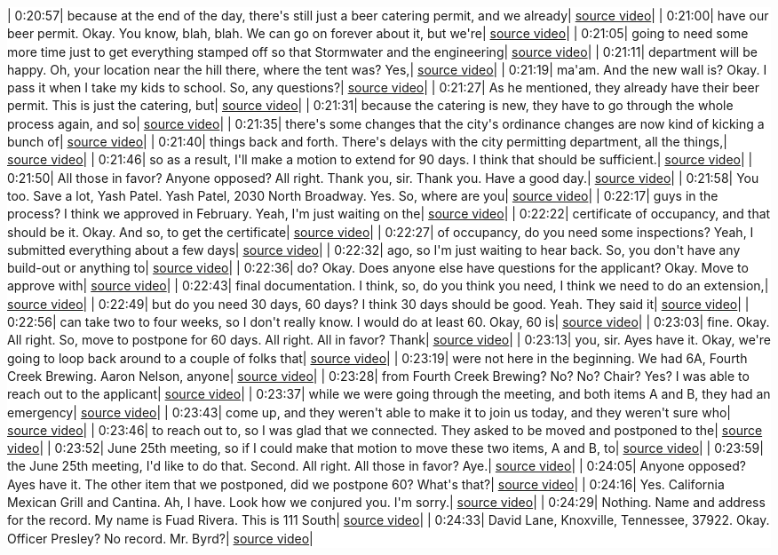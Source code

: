 | 0:20:57| because at the end of the day, there's still just a beer catering permit, and we already| [source video](https://archive.org/details/beer-brd-r-293-240528?start=1257)|
| 0:21:00| have our beer permit. Okay. You know, blah, blah. We can go on forever about it, but we're| [source video](https://archive.org/details/beer-brd-r-293-240528?start=1260)|
| 0:21:05| going to need some more time just to get everything stamped off so that Stormwater and the engineering| [source video](https://archive.org/details/beer-brd-r-293-240528?start=1265)|
| 0:21:11| department will be happy. Oh, your location near the hill there, where the tent was? Yes,| [source video](https://archive.org/details/beer-brd-r-293-240528?start=1271)|
| 0:21:19| ma'am. And the new wall is? Okay. I pass it when I take my kids to school. So, any questions?| [source video](https://archive.org/details/beer-brd-r-293-240528?start=1279)|
| 0:21:27| As he mentioned, they already have their beer permit. This is just the catering, but| [source video](https://archive.org/details/beer-brd-r-293-240528?start=1287)|
| 0:21:31| because the catering is new, they have to go through the whole process again, and so| [source video](https://archive.org/details/beer-brd-r-293-240528?start=1291)|
| 0:21:35| there's some changes that the city's ordinance changes are now kind of kicking a bunch of| [source video](https://archive.org/details/beer-brd-r-293-240528?start=1295)|
| 0:21:40| things back and forth. There's delays with the city permitting department, all the things,| [source video](https://archive.org/details/beer-brd-r-293-240528?start=1300)|
| 0:21:46| so as a result, I'll make a motion to extend for 90 days. I think that should be sufficient.| [source video](https://archive.org/details/beer-brd-r-293-240528?start=1306)|
| 0:21:50| All those in favor? Anyone opposed? All right. Thank you, sir. Thank you. Have a good day.| [source video](https://archive.org/details/beer-brd-r-293-240528?start=1310)|
| 0:21:58| You too. Save a lot, Yash Patel. Yash Patel, 2030 North Broadway. Yes. So, where are you| [source video](https://archive.org/details/beer-brd-r-293-240528?start=1318)|
| 0:22:17| guys in the process? I think we approved in February. Yeah, I'm just waiting on the| [source video](https://archive.org/details/beer-brd-r-293-240528?start=1337)|
| 0:22:22| certificate of occupancy, and that should be it. Okay. And so, to get the certificate| [source video](https://archive.org/details/beer-brd-r-293-240528?start=1342)|
| 0:22:27| of occupancy, do you need some inspections? Yeah, I submitted everything about a few days| [source video](https://archive.org/details/beer-brd-r-293-240528?start=1347)|
| 0:22:32| ago, so I'm just waiting to hear back. So, you don't have any build-out or anything to| [source video](https://archive.org/details/beer-brd-r-293-240528?start=1352)|
| 0:22:36| do? Okay. Does anyone else have questions for the applicant? Okay. Move to approve with| [source video](https://archive.org/details/beer-brd-r-293-240528?start=1356)|
| 0:22:43| final documentation. I think, so, do you think you need, I think we need to do an extension,| [source video](https://archive.org/details/beer-brd-r-293-240528?start=1363)|
| 0:22:49| but do you need 30 days, 60 days? I think 30 days should be good. Yeah. They said it| [source video](https://archive.org/details/beer-brd-r-293-240528?start=1369)|
| 0:22:56| can take two to four weeks, so I don't really know. I would do at least 60. Okay, 60 is| [source video](https://archive.org/details/beer-brd-r-293-240528?start=1376)|
| 0:23:03| fine. Okay. All right. So, move to postpone for 60 days. All right. All in favor? Thank| [source video](https://archive.org/details/beer-brd-r-293-240528?start=1383)|
| 0:23:13| you, sir. Ayes have it. Okay, we're going to loop back around to a couple of folks that| [source video](https://archive.org/details/beer-brd-r-293-240528?start=1393)|
| 0:23:19| were not here in the beginning. We had 6A, Fourth Creek Brewing. Aaron Nelson, anyone| [source video](https://archive.org/details/beer-brd-r-293-240528?start=1399)|
| 0:23:28| from Fourth Creek Brewing? No? No? Chair? Yes? I was able to reach out to the applicant| [source video](https://archive.org/details/beer-brd-r-293-240528?start=1408)|
| 0:23:37| while we were going through the meeting, and both items A and B, they had an emergency| [source video](https://archive.org/details/beer-brd-r-293-240528?start=1417)|
| 0:23:43| come up, and they weren't able to make it to join us today, and they weren't sure who| [source video](https://archive.org/details/beer-brd-r-293-240528?start=1423)|
| 0:23:46| to reach out to, so I was glad that we connected. They asked to be moved and postponed to the| [source video](https://archive.org/details/beer-brd-r-293-240528?start=1426)|
| 0:23:52| June 25th meeting, so if I could make that motion to move these two items, A and B, to| [source video](https://archive.org/details/beer-brd-r-293-240528?start=1432)|
| 0:23:59| the June 25th meeting, I'd like to do that. Second. All right. All those in favor? Aye.| [source video](https://archive.org/details/beer-brd-r-293-240528?start=1439)|
| 0:24:05| Anyone opposed? Ayes have it. The other item that we postponed, did we postpone 60? What's that?| [source video](https://archive.org/details/beer-brd-r-293-240528?start=1445)|
| 0:24:16| Yes. California Mexican Grill and Cantina. Ah, I have. Look how we conjured you. I'm sorry.| [source video](https://archive.org/details/beer-brd-r-293-240528?start=1456)|
| 0:24:29| Nothing. Name and address for the record. My name is Fuad Rivera. This is 111 South| [source video](https://archive.org/details/beer-brd-r-293-240528?start=1469)|
| 0:24:33| David Lane, Knoxville, Tennessee, 37922. Okay. Officer Presley? No record. Mr. Byrd?| [source video](https://archive.org/details/beer-brd-r-293-240528?start=1473)|